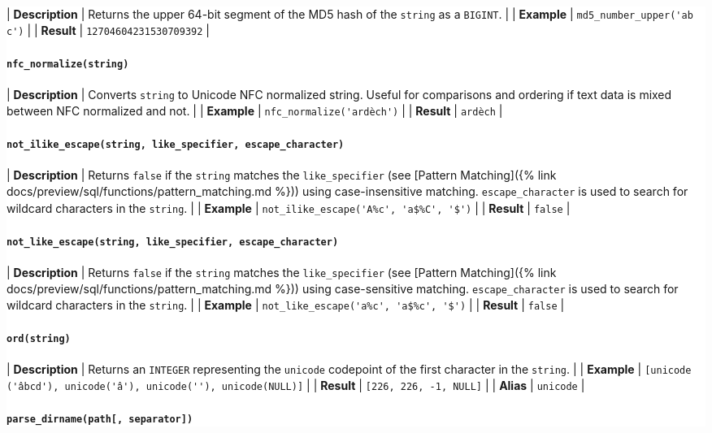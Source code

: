 <div class="nostroke_table"></div>

| **Description** | Returns the upper 64-bit segment of the MD5 hash of the `string` as a `BIGINT`. |
| **Example** | `md5_number_upper('abc')` |
| **Result** | `12704604231530709392` |

#### `nfc_normalize(string)`

<div class="nostroke_table"></div>

| **Description** | Converts `string` to Unicode NFC normalized string. Useful for comparisons and ordering if text data is mixed between NFC normalized and not. |
| **Example** | `nfc_normalize('ardèch')` |
| **Result** | `ardèch` |

#### `not_ilike_escape(string, like_specifier, escape_character)`

<div class="nostroke_table"></div>

| **Description** | Returns `false` if the `string` matches the `like_specifier` (see [Pattern Matching]({% link docs/preview/sql/functions/pattern_matching.md %})) using case-insensitive matching. `escape_character` is used to search for wildcard characters in the `string`. |
| **Example** | `not_ilike_escape('A%c', 'a$%C', '$')` |
| **Result** | `false` |

#### `not_like_escape(string, like_specifier, escape_character)`

<div class="nostroke_table"></div>

| **Description** | Returns `false` if the `string` matches the `like_specifier` (see [Pattern Matching]({% link docs/preview/sql/functions/pattern_matching.md %})) using case-sensitive matching. `escape_character` is used to search for wildcard characters in the `string`. |
| **Example** | `not_like_escape('a%c', 'a$%c', '$')` |
| **Result** | `false` |

#### `ord(string)`

<div class="nostroke_table"></div>

| **Description** | Returns an `INTEGER` representing the `unicode` codepoint of the first character in the `string`. |
| **Example** | `[unicode('âbcd'), unicode('â'), unicode(''), unicode(NULL)]` |
| **Result** | `[226, 226, -1, NULL]` |
| **Alias** | `unicode` |

#### `parse_dirname(path[, separator])`

<div class="nostroke_table"></div>
